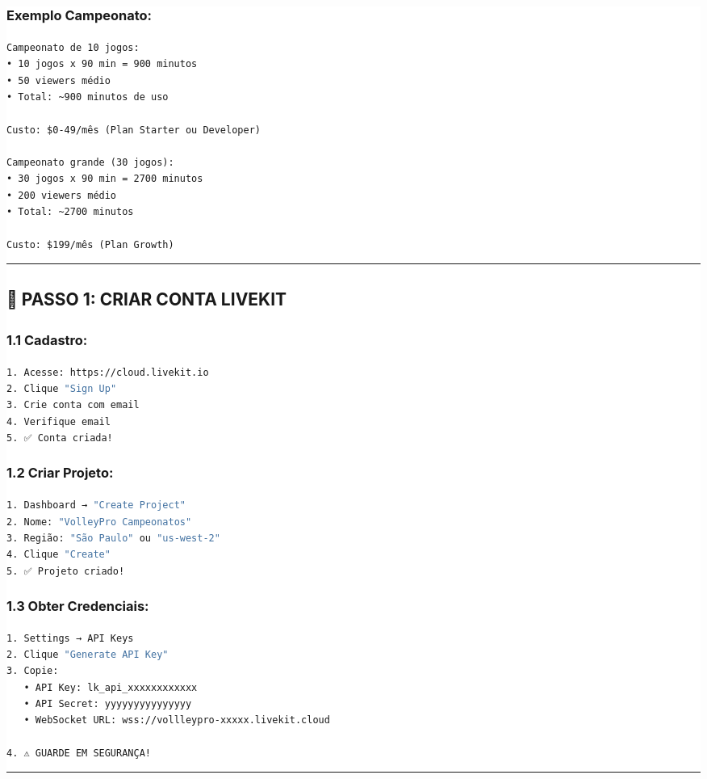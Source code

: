 ### **Exemplo Campeonato:**

```
Campeonato de 10 jogos:
• 10 jogos x 90 min = 900 minutos
• 50 viewers médio
• Total: ~900 minutos de uso

Custo: $0-49/mês (Plan Starter ou Developer)

Campeonato grande (30 jogos):
• 30 jogos x 90 min = 2700 minutos
• 200 viewers médio
• Total: ~2700 minutos

Custo: $199/mês (Plan Growth)
```

---

## 🎯 **PASSO 1: CRIAR CONTA LIVEKIT**

### **1.1 Cadastro:**

```bash
1. Acesse: https://cloud.livekit.io
2. Clique "Sign Up"
3. Crie conta com email
4. Verifique email
5. ✅ Conta criada!
```

### **1.2 Criar Projeto:**

```bash
1. Dashboard → "Create Project"
2. Nome: "VolleyPro Campeonatos"
3. Região: "São Paulo" ou "us-west-2"
4. Clique "Create"
5. ✅ Projeto criado!
```

### **1.3 Obter Credenciais:**

```bash
1. Settings → API Keys
2. Clique "Generate API Key"
3. Copie:
   • API Key: lk_api_xxxxxxxxxxxx
   • API Secret: yyyyyyyyyyyyyyy
   • WebSocket URL: wss://vollleypro-xxxxx.livekit.cloud

4. ⚠️ GUARDE EM SEGURANÇA!
```

---